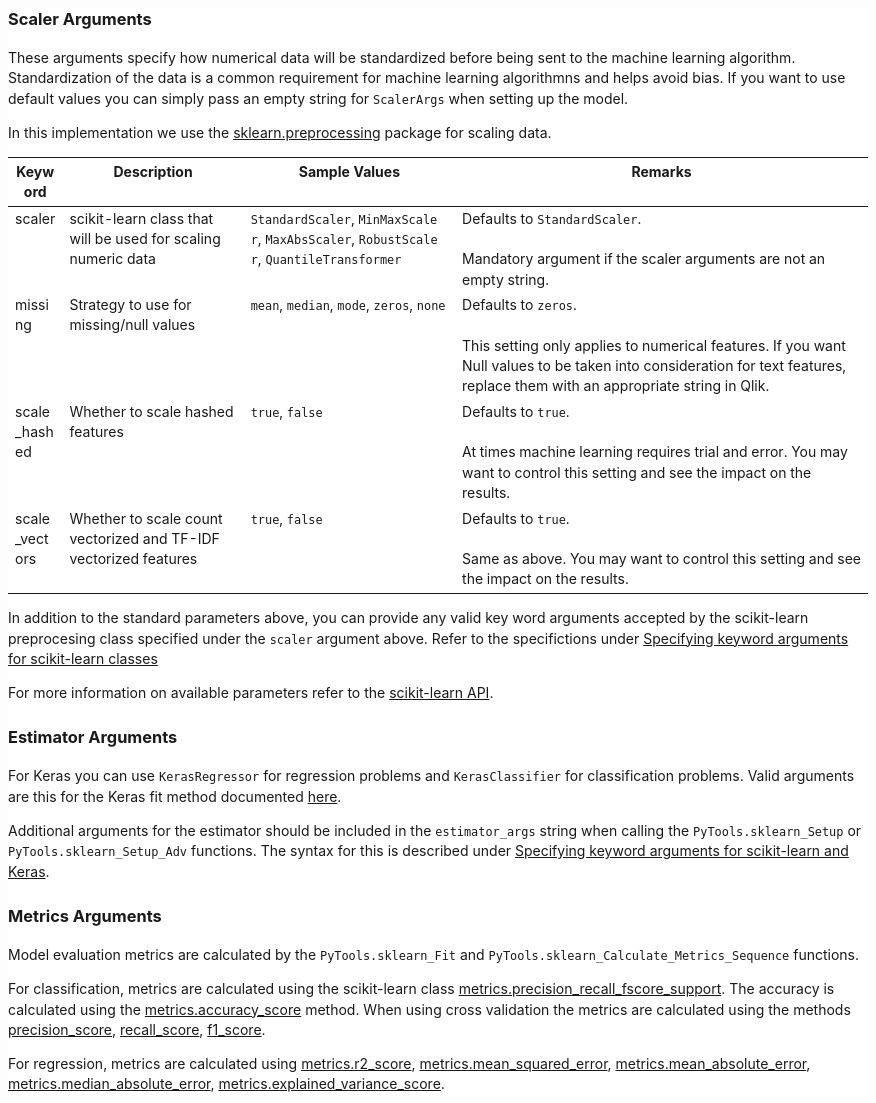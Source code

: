 ### Scaler Arguments

These arguments specify how numerical data will be standardized before being sent to the machine learning algorithm. Standardization of the data is a common requirement for machine learning algorithmns and helps avoid bias. If you want to use default values you can simply pass an empty string for `ScalerArgs` when setting up the model.

In this implementation we use the [sklearn.preprocessing](http://scikit-learn.org/stable/modules/preprocessing.html) package for scaling data.

| Keyword | Description | Sample Values | Remarks |
| --- | --- | --- | --- |
| scaler | scikit-learn class that will be used for scaling numeric data | `StandardScaler`, `MinMaxScaler`, `MaxAbsScaler`, `RobustScaler`, `QuantileTransformer` | Defaults to `StandardScaler`.<br><br>Mandatory argument if the scaler arguments are not an empty string. |
| missing | Strategy to use for missing/null values | `mean`, `median`, `mode`, `zeros`, `none` | Defaults to `zeros`.<br><br>This setting only applies to numerical features. If you want Null values to be taken into consideration for text features, replace them with an appropriate string in Qlik. |
| scale_hashed | Whether to scale hashed features | `true`, `false` | Defaults to `true`.<br><br>At times machine learning requires trial and error. You may want to control this setting and see the impact on the results. |
| scale_vectors | Whether to scale count vectorized and TF-IDF vectorized features | `true`, `false` | Defaults to `true`.<br><br>Same as above. You may want to control this setting and see the impact on the results. |

In addition to the standard parameters above, you can provide any valid key word arguments accepted by the scikit-learn preprocesing class specified under the `scaler` argument above. Refer to the specifictions under [Specifying keyword arguments for scikit-learn classes](#specifying-keyword-arguments-for-scikit-learn-classes)

For more information on available parameters refer to the [scikit-learn API](http://scikit-learn.org/stable/modules/classes.html#module-sklearn.preprocessing).

### Estimator Arguments

For Keras you can use `KerasRegressor` for regression problems and `KerasClassifier` for classification problems. Valid arguments are this for the Keras fit method documented [here](https://keras.io/models/sequential/).

Additional arguments for the estimator should be included in the `estimator_args` string when calling the `PyTools.sklearn_Setup` or `PyTools.sklearn_Setup_Adv` functions. The syntax for this is described under [Specifying keyword arguments for scikit-learn and Keras](#specifying-keyword-arguments-for-scikit-learn-and-keras). 

### Metrics Arguments

Model evaluation metrics are calculated by the `PyTools.sklearn_Fit` and `PyTools.sklearn_Calculate_Metrics_Sequence` functions. 

For classification, metrics are calculated using the scikit-learn class [metrics.precision_recall_fscore_support](http://scikit-learn.org/stable/modules/generated/sklearn.metrics.precision_recall_fscore_support.html). The accuracy is calculated using the [metrics.accuracy_score](https://scikit-learn.org/stable/modules/generated/sklearn.metrics.accuracy_score.html) method. When using cross validation the metrics are calculated using the methods [precision_score](http://scikit-learn.org/stable/modules/generated/sklearn.metrics.precision_score.html), [recall_score](http://scikit-learn.org/stable/modules/generated/sklearn.metrics.recall_score.html), [f1_score](http://scikit-learn.org/stable/modules/generated/sklearn.metrics.f1_score.html).

For regression, metrics are calculated using [metrics.r2_score](https://scikit-learn.org/stable/modules/generated/sklearn.metrics.r2_score.html), [metrics.mean_squared_error](http://scikit-learn.org/stable/modules/generated/sklearn.metrics.mean_squared_error.html), [metrics.mean_absolute_error](http://scikit-learn.org/stable/modules/generated/sklearn.metrics.mean_absolute_error.html), [metrics.median_absolute_error](http://scikit-learn.org/stable/modules/generated/sklearn.metrics.median_absolute_error.html), [metrics.explained_variance_score](http://scikit-learn.org/stable/modules/generated/sklearn.metrics.explained_variance_score.html). 
